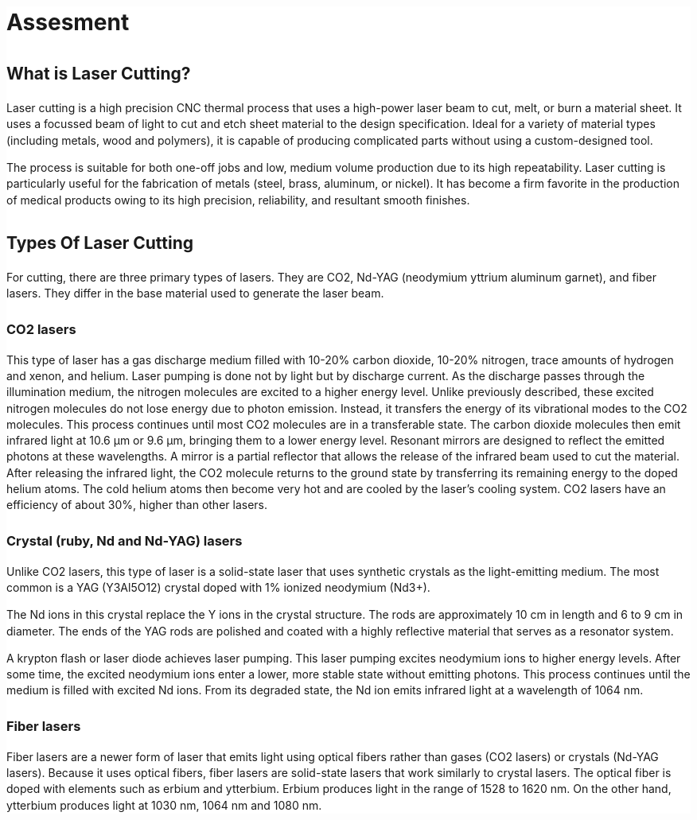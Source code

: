 # **Assesment**

## **What is Laser Cutting?**

Laser cutting is a high precision CNC thermal process that uses a high-power laser beam to cut, melt, or burn a material sheet. It uses a focussed beam of light to cut and etch sheet material to the design specification. Ideal for a variety of material types (including metals, wood and polymers), it is capable of producing complicated parts without using a custom-designed tool.

The process is suitable for both one-off jobs and low, medium volume production due to its high repeatability. Laser cutting is particularly useful for the fabrication of metals (steel, brass, aluminum, or nickel). It has become a firm favorite in the production of medical products owing to its high precision, reliability, and resultant smooth finishes.

## **Types Of Laser Cutting**
For cutting, there are three primary types of lasers. They are CO2, Nd-YAG (neodymium yttrium aluminum garnet), and fiber lasers. They differ in the base material used to generate the laser beam.

### CO2 lasers
This type of laser has a gas discharge medium filled with 10-20% carbon dioxide, 10-20% nitrogen, trace amounts of hydrogen and xenon, and helium. Laser pumping is done not by light but by discharge current. As the discharge passes through the illumination medium, the nitrogen molecules are excited to a higher energy level. Unlike previously described, these excited nitrogen molecules do not lose energy due to photon emission. Instead, it transfers the energy of its vibrational modes to the CO2 molecules. This process continues until most CO2 molecules are in a transferable state. The carbon dioxide molecules then emit infrared light at 10.6 µm or 9.6 µm, bringing them to a lower energy level. Resonant mirrors are designed to reflect the emitted photons at these wavelengths. A mirror is a partial reflector that allows the release of the infrared beam used to cut the material. After releasing the infrared light, the CO2 molecule returns to the ground state by transferring its remaining energy to the doped helium atoms. The cold helium atoms then become very hot and are cooled by the laser’s cooling system. CO2 lasers have an efficiency of about 30%, higher than other lasers.

### Crystal (ruby, Nd and Nd-YAG) lasers
Unlike CO2 lasers, this type of laser is a solid-state laser that uses synthetic crystals as the light-emitting medium. The most common is a YAG (Y3Al5O12) crystal doped with 1% ionized neodymium (Nd3+).

The Nd ions in this crystal replace the Y ions in the crystal structure. The rods are approximately 10 cm in length and 6 to 9 cm in diameter. The ends of the YAG rods are polished and coated with a highly reflective material that serves as a resonator system.

A krypton flash or laser diode achieves laser pumping. This laser pumping excites neodymium ions to higher energy levels. After some time, the excited neodymium ions enter a lower, more stable state without emitting photons. This process continues until the medium is filled with excited Nd ions. From its degraded state, the Nd ion emits infrared light at a wavelength of 1064 nm.

### Fiber lasers
Fiber lasers are a newer form of laser that emits light using optical fibers rather than gases (CO2 lasers) or crystals (Nd-YAG lasers). Because it uses optical fibers, fiber lasers are solid-state lasers that work similarly to crystal lasers. The optical fiber is doped with elements such as erbium and ytterbium. Erbium produces light in the range of 1528 to 1620 nm. On the other hand, ytterbium produces light at 1030 nm, 1064 nm and 1080 nm.
